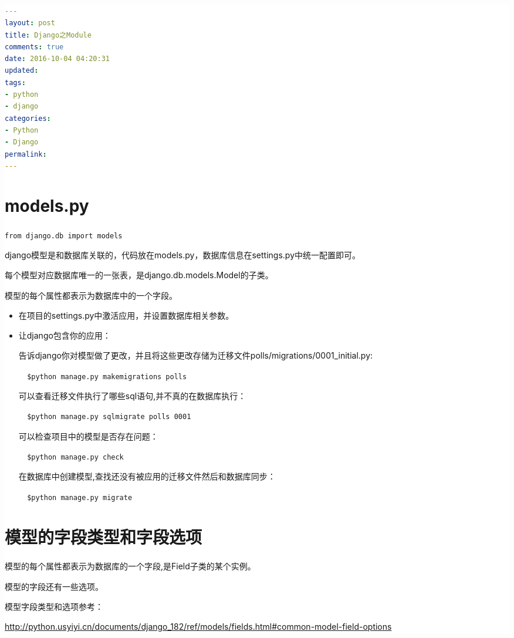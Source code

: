 ```yaml
---
layout: post
title: Django之Module
comments: true
date: 2016-10-04 04:20:31
updated:
tags:
- python
- django
categories:
- Python
- Django
permalink:
---
```


# models.py

    from django.db import models

django模型是和数据库关联的，代码放在models.py，数据库信息在settings.py中统一配置即可。

每个模型对应数据库唯一的一张表，是django.db.models.Model的子类。

模型的每个属性都表示为数据库中的一个字段。

* 在项目的settings.py中激活应用，并设置数据库相关参数。

* 让django包含你的应用：

    告诉django你对模型做了更改，并且将这些更改存储为迁移文件polls/migrations/0001_initial.py:

        $python manage.py makemigrations polls

    可以查看迁移文件执行了哪些sql语句,并不真的在数据库执行：

        $python manage.py sqlmigrate polls 0001

    可以检查项目中的模型是否存在问题：

        $python manage.py check

    在数据库中创建模型,查找还没有被应用的迁移文件然后和数据库同步：

        $python manage.py migrate

# 模型的字段类型和字段选项

模型的每个属性都表示为数据库的一个字段,是Field子类的某个实例。

模型的字段还有一些选项。

模型字段类型和选项参考：

<http://python.usyiyi.cn/documents/django_182/ref/models/fields.html#common-model-field-options>
